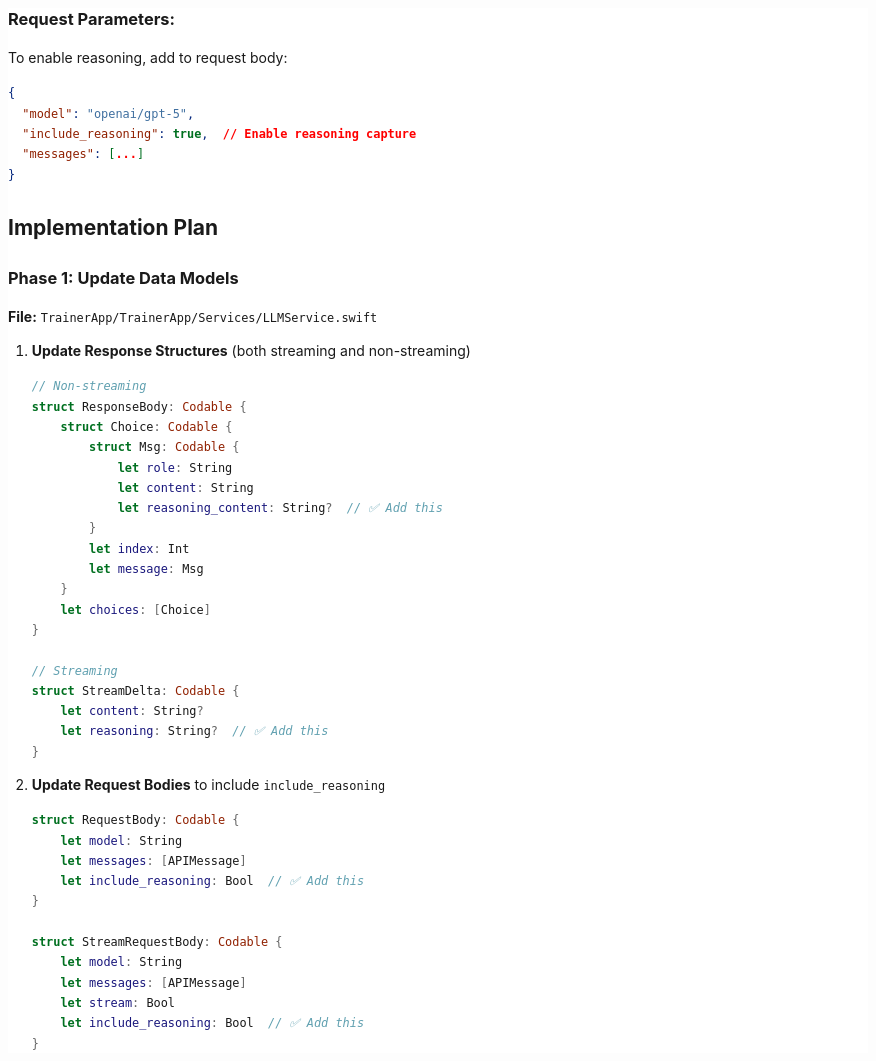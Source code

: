 ### Request Parameters:
To enable reasoning, add to request body:
```json
{
  "model": "openai/gpt-5",
  "include_reasoning": true,  // Enable reasoning capture
  "messages": [...]
}
```

## Implementation Plan

### Phase 1: Update Data Models

**File:** `TrainerApp/TrainerApp/Services/LLMService.swift`

1. **Update Response Structures** (both streaming and non-streaming)
   ```swift
   // Non-streaming
   struct ResponseBody: Codable {
       struct Choice: Codable {
           struct Msg: Codable { 
               let role: String
               let content: String
               let reasoning_content: String?  // ✅ Add this
           }
           let index: Int
           let message: Msg
       }
       let choices: [Choice]
   }
   
   // Streaming
   struct StreamDelta: Codable { 
       let content: String?
       let reasoning: String?  // ✅ Add this
   }
   ```

2. **Update Request Bodies** to include `include_reasoning`
   ```swift
   struct RequestBody: Codable { 
       let model: String
       let messages: [APIMessage]
       let include_reasoning: Bool  // ✅ Add this
   }
   
   struct StreamRequestBody: Codable { 
       let model: String
       let messages: [APIMessage]
       let stream: Bool
       let include_reasoning: Bool  // ✅ Add this
   }
   ```
